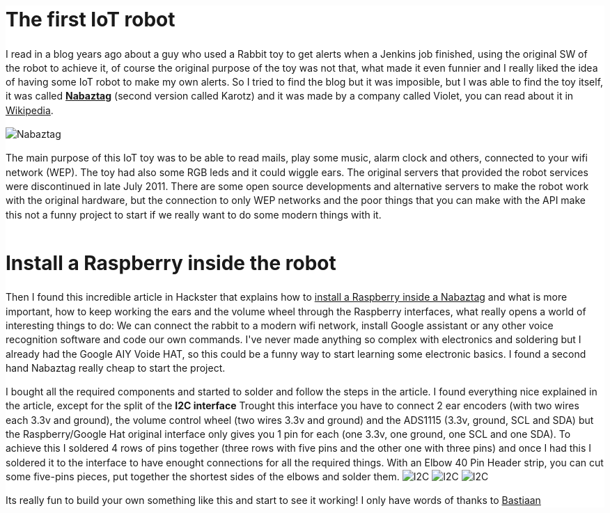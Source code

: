 # The first IoT robot
I read in a blog years ago about a guy who used a Rabbit toy to get alerts when a Jenkins job finished, using the original SW of the robot to achieve it, of course the original purpose of the toy was not that, what made it even funnier and I really liked the idea of having some IoT robot to make my own alerts. So I tried to find the blog but it was imposible, but I was able to find the toy itself, it was called [**Nabaztag**](https://en.wikipedia.org/wiki/Nabaztag) (second version called Karotz) and it was made by a company called Violet, you can read about it in [Wikipedia](https://en.wikipedia.org/wiki/Nabaztag). 

![Nabaztag](statics/images/nabaztag-first/nabaztag.jpeg#center)

The main purpose of this IoT toy was to be able to read mails, play some music, alarm clock and others, connected to your wifi network (WEP). The toy had also some RGB leds and it could wiggle ears.
The original servers that provided the robot services were discontinued in late July 2011. There are some open source developments and alternative servers to make the robot work with the original hardware, but the connection to only WEP networks and the poor things that you can make with the API make this not a funny project to start if we really want to do some modern things with it.

# Install a Raspberry inside the robot
Then I found this incredible article in Hackster that explains how to [install a Raspberry inside a Nabaztag](https://www.hackster.io/bastiaan-slee/nabaztag-gets-a-new-life-with-google-aiy-e9f2c8) and what is more important, how to keep working the ears and the volume wheel through the Raspberry interfaces, what really opens a world of interesting things to do: We can connect the rabbit to a modern wifi network, install Google assistant or any other voice recognition software and code our own commands.
I've never made anything so complex with electronics and soldering but I already had the Google AIY Voide HAT, so this could be a funny way to start learning some electronic basics. I found a second hand Nabaztag really cheap to start the project.

I bought all the required components and started to solder and follow the steps in the article. I found everything nice explained in the article, except for the split of the **I2C interface** 
Trought this interface you have to connect 2 ear encoders (with two wires each 3.3v and ground), the volume control wheel (two wires 3.3v and ground) and the ADS1115 (3.3v, ground, SCL and SDA) but the Raspberry/Google Hat original interface only gives you 1 pin for each (one 3.3v, one ground, one SCL and one SDA).
To achieve this I soldered 4 rows of pins together (three rows with five pins and the other one with three pins) and once I had this I soldered it to the interface to have enought connections for all the required things. 
With an Elbow 40 Pin Header strip, you can cut some five-pins pieces, put together the shortest sides of the elbows and solder them.
![I2C](statics/images/nabaztag-first/PinStrip.jpg#middle) 
![I2C](statics/images/nabaztag-first/I2C_one.png#middle) 
![I2C](statics/images/nabaztag-first/I2C_two.png#middle)




Its really fun to build your own something like this and start to see it working! I only have words of thanks to [Bastiaan](https://www.hackster.io/bastiaan-slee)
